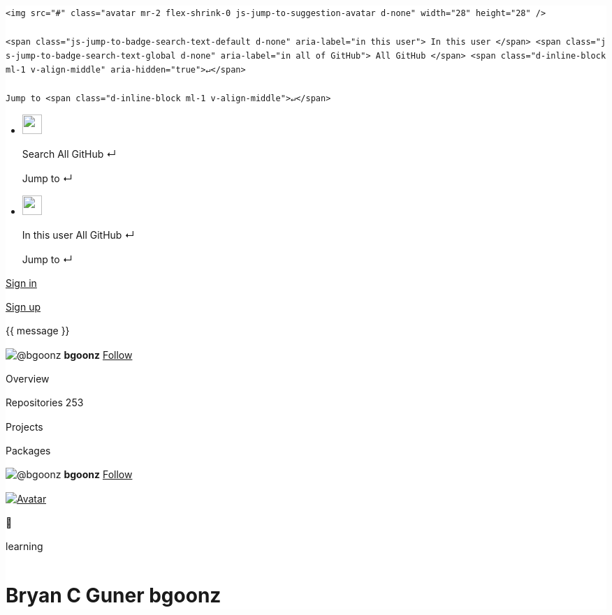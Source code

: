     <img src="#" class="avatar mr-2 flex-shrink-0 js-jump-to-suggestion-avatar d-none" width="28" height="28" />

    <span class="js-jump-to-badge-search-text-default d-none" aria-label="in this user"> In this user </span> <span class="js-jump-to-badge-search-text-global d-none" aria-label="in all of GitHub"> All GitHub </span> <span class="d-inline-block ml-1 v-align-middle" aria-hidden="true">↵</span>

    Jump to <span class="d-inline-block ml-1 v-align-middle">↵</span>

-   <a href="#" class="no-underline d-flex flex-auto flex-items-center jump-to-suggestions-path js-jump-to-suggestion-path js-navigation-open p-2"></a>

    <img src="#" class="avatar mr-2 flex-shrink-0 js-jump-to-suggestion-avatar d-none" width="28" height="28" />

    <span class="js-jump-to-badge-search-text-default d-none" aria-label="in all of GitHub"> Search </span> <span class="js-jump-to-badge-search-text-global d-none" aria-label="in all of GitHub"> All GitHub </span> <span class="d-inline-block ml-1 v-align-middle" aria-hidden="true">↵</span>

    Jump to <span class="d-inline-block ml-1 v-align-middle">↵</span>

-   <a href="#" class="no-underline d-flex flex-auto flex-items-center jump-to-suggestions-path js-jump-to-suggestion-path js-navigation-open p-2"></a>

    <img src="#" class="avatar mr-2 flex-shrink-0 js-jump-to-suggestion-avatar d-none" width="28" height="28" />

    <span class="js-jump-to-badge-search-text-default d-none" aria-label="in this user"> In this user </span> <span class="js-jump-to-badge-search-text-global d-none" aria-label="in all of GitHub"> All GitHub </span> <span class="d-inline-block ml-1 v-align-middle" aria-hidden="true">↵</span>

    Jump to <span class="d-inline-block ml-1 v-align-middle">↵</span>

<a href="https://github.com/login?return_to=https%3A%2F%2Fgithub.com%2Fbgoonz%3Ftab%3Dfollowers" class="HeaderMenu-link flex-shrink-0 no-underline">Sign in</a>

<a href="https://github.com/signup?ref_cta=Sign+up&amp;ref_loc=header+logged+out&amp;ref_page=%2Fbgoonz&amp;source=header" class="HeaderMenu-link flex-shrink-0 d-inline-block no-underline border color-border-default rounded px-2 py-1">Sign up</a>

{{ message }}

<span class="user-profile-mini-avatar d-table-cell v-align-middle lh-condensed-ultra pr-2"> <img src="https://avatars.githubusercontent.com/u/66654881?s=64&amp;v=4" alt="@bgoonz" class="rounded-1 avatar-user" width="32" height="32" /> </span> <span class="d-table-cell v-align-middle lh-condensed"> **bgoonz** <span class="user-following-container"> <span class="follow d-block"> <a href="https://github.com/login?return_to=https%3A%2F%2Fgithub.com%2Fbgoonz%3Ftab%3Dfollowers" class="btn btn-sm mini-follow-button">Follow</a> </span> </span> </span>

Overview

Repositories <span class="Counter" title="253" data-view-component="true">253</span>

Projects <span class="Counter" title="0" hidden="hidden" data-view-component="true">0</span>

Packages <span class="Counter" title="0" hidden="hidden" data-view-component="true">0</span>

<span class="user-profile-mini-avatar d-table-cell v-align-middle lh-condensed-ultra pr-2"> <img src="https://avatars.githubusercontent.com/u/66654881?s=64&amp;v=4" alt="@bgoonz" class="rounded-1 avatar-user" width="32" height="32" /> </span> <span class="d-table-cell v-align-middle lh-condensed"> **bgoonz** <span class="user-following-container"> <span class="follow d-block"> <a href="https://github.com/login?return_to=https%3A%2F%2Fgithub.com%2Fbgoonz%3Ftab%3Dfollowers" class="btn btn-sm mini-follow-button">Follow</a> </span> </span> </span>

[<img src="https://avatars.githubusercontent.com/u/66654881?v=4" alt="Avatar" class="avatar avatar-user width-full border color-bg-primary" width="260" height="260" />](https://avatars.githubusercontent.com/u/66654881?v=4)

🎯

learning

<span class="p-name vcard-fullname d-block overflow-hidden" itemprop="name"> Bryan C Guner </span> <span class="p-nickname vcard-username d-block" itemprop="additionalName"> bgoonz </span>
============================================================================================================================================================================================
